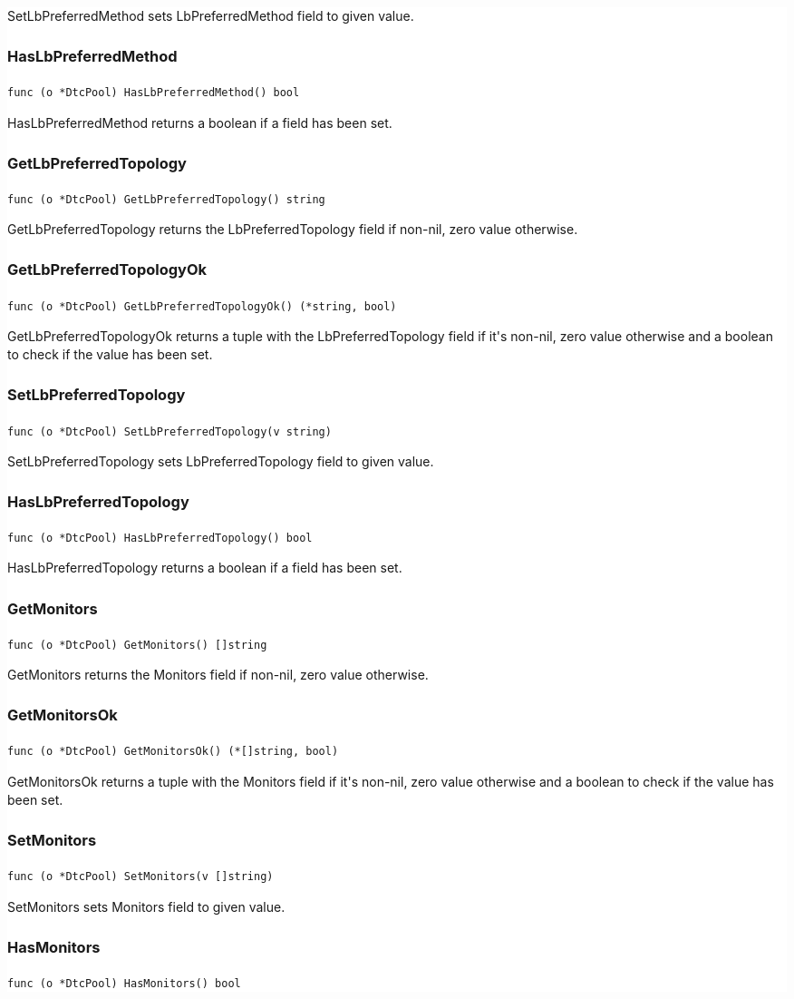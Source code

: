 SetLbPreferredMethod sets LbPreferredMethod field to given value.

### HasLbPreferredMethod

`func (o *DtcPool) HasLbPreferredMethod() bool`

HasLbPreferredMethod returns a boolean if a field has been set.

### GetLbPreferredTopology

`func (o *DtcPool) GetLbPreferredTopology() string`

GetLbPreferredTopology returns the LbPreferredTopology field if non-nil, zero value otherwise.

### GetLbPreferredTopologyOk

`func (o *DtcPool) GetLbPreferredTopologyOk() (*string, bool)`

GetLbPreferredTopologyOk returns a tuple with the LbPreferredTopology field if it's non-nil, zero value otherwise
and a boolean to check if the value has been set.

### SetLbPreferredTopology

`func (o *DtcPool) SetLbPreferredTopology(v string)`

SetLbPreferredTopology sets LbPreferredTopology field to given value.

### HasLbPreferredTopology

`func (o *DtcPool) HasLbPreferredTopology() bool`

HasLbPreferredTopology returns a boolean if a field has been set.

### GetMonitors

`func (o *DtcPool) GetMonitors() []string`

GetMonitors returns the Monitors field if non-nil, zero value otherwise.

### GetMonitorsOk

`func (o *DtcPool) GetMonitorsOk() (*[]string, bool)`

GetMonitorsOk returns a tuple with the Monitors field if it's non-nil, zero value otherwise
and a boolean to check if the value has been set.

### SetMonitors

`func (o *DtcPool) SetMonitors(v []string)`

SetMonitors sets Monitors field to given value.

### HasMonitors

`func (o *DtcPool) HasMonitors() bool`
